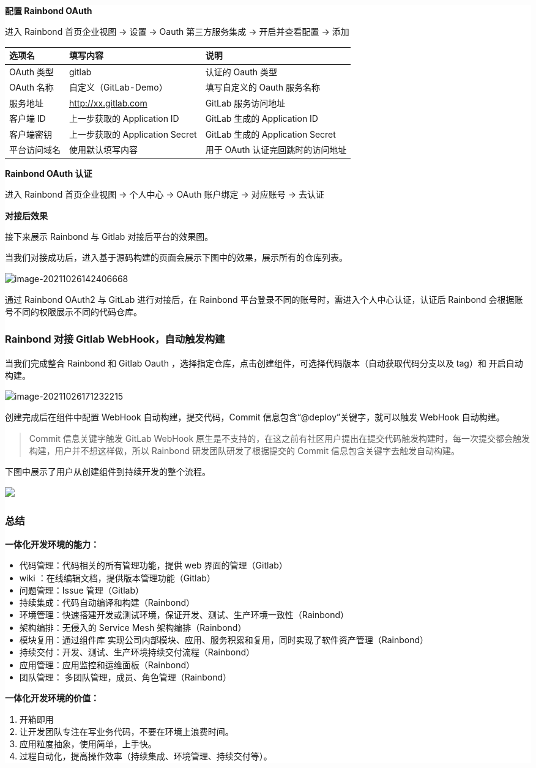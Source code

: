 **配置 Rainbond OAuth**

进入 Rainbond 首页企业视图 → 设置 → Oauth 第三方服务集成 → 开启并查看配置 → 添加

| 选项名       | 填写内容                        | 说明                              |
| :----------- | :------------------------------ | :-------------------------------- |
| OAuth 类型   | gitlab                          | 认证的 Oauth 类型                 |
| OAuth 名称   | 自定义（GitLab-Demo）           | 填写自定义的 Oauth 服务名称       |
| 服务地址     | http://xx.gitlab.com            | GitLab 服务访问地址               |
| 客户端 ID    | 上一步获取的 Application ID     | GitLab 生成的 Application ID      |
| 客户端密钥   | 上一步获取的 Application Secret | GitLab 生成的 Application Secret  |
| 平台访问域名 | 使用默认填写内容                | 用于 OAuth 认证完回跳时的访问地址 |

**Rainbond OAuth 认证**

进入 Rainbond 首页企业视图 → 个人中心 → OAuth 账户绑定 → 对应账号 → 去认证

**对接后效果**

接下来展示 Rainbond 与 Gitlab 对接后平台的效果图。

当我们对接成功后，进入基于源码构建的页面会展示下图中的效果，展示所有的仓库列表。

![image-20211026142406668](https://i.loli.net/2021/10/26/P4rgnCYRo57WimD.png)

通过 Rainbond OAuth2 与 GitLab 进行对接后，在 Rainbond 平台登录不同的账号时，需进入个人中心认证，认证后 Rainbond 会根据账号不同的权限展示不同的代码仓库。

### Rainbond 对接 Gitlab WebHook，自动触发构建

当我们完成整合 Rainbond 和 Gitlab Oauth ，选择指定仓库，点击创建组件，可选择代码版本（自动获取代码分支以及 tag）和 开启自动构建。

![image-20211026171232215](https://i.loli.net/2021/10/26/hI4AQrT9SBfLDat.png)

创建完成后在组件中配置 WebHook 自动构建，提交代码，Commit 信息包含“@deploy”关键字，就可以触发 WebHook 自动构建。

> Commit 信息关键字触发 GitLab WebHook 原生是不支持的，在这之前有社区用户提出在提交代码触发构建时，每一次提交都会触发构建，用户并不想这样做，所以 Rainbond 研发团队研发了根据提交的 Commit 信息包含关键字去触发自动构建。

下图中展示了用户从创建组件到持续开发的整个流程。

<img src="https://i.loli.net/2021/10/27/ZR95TefQzABVU72.png" />

### 总结

**一体化开发环境的能力：**

- 代码管理：代码相关的所有管理功能，提供 web 界面的管理（Gitlab）
- wiki ：在线编辑文档，提供版本管理功能（Gitlab）
- 问题管理：Issue 管理（Gitlab）
- 持续集成：代码自动编译和构建（Rainbond）
- 环境管理：快速搭建开发或测试环境，保证开发、测试、生产环境一致性（Rainbond）
- 架构编排：无侵入的 Service Mesh 架构编排（Rainbond）
- 模块复用：通过组件库 实现公司内部模块、应用、服务积累和复用，同时实现了软件资产管理（Rainbond）
- 持续交付：开发、测试、生产环境持续交付流程（Rainbond）
- 应用管理：应用监控和运维面板（Rainbond）
- 团队管理： 多团队管理，成员、角色管理（Rainbond）

**一体化开发环境的价值：**

1. 开箱即用
1. 让开发团队专注在写业务代码，不要在环境上浪费时间。
1. 应用粒度抽象，使用简单，上手快。
1. 过程自动化，提高操作效率（持续集成、环境管理、持续交付等）。
